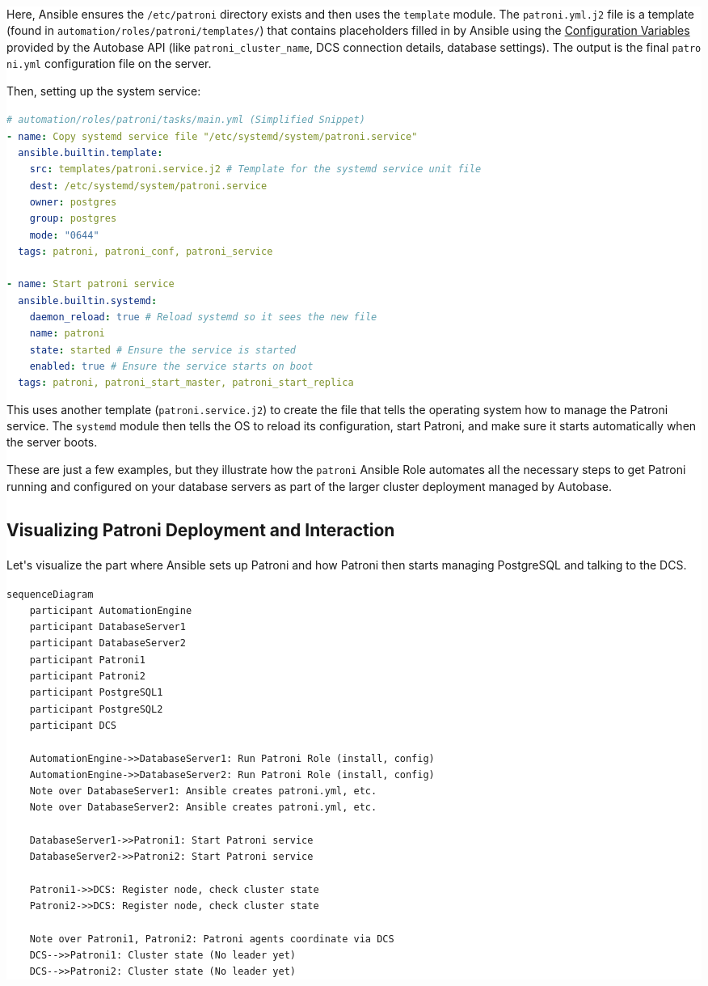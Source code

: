Here, Ansible ensures the `/etc/patroni` directory exists and then uses the `template` module. The `patroni.yml.j2` file is a template (found in `automation/roles/patroni/templates/`) that contains placeholders filled in by Ansible using the [Configuration Variables](05_configuration_variables_.md) provided by the Autobase API (like `patroni_cluster_name`, DCS connection details, database settings). The output is the final `patroni.yml` configuration file on the server.

Then, setting up the system service:

```yaml
# automation/roles/patroni/tasks/main.yml (Simplified Snippet)
- name: Copy systemd service file "/etc/systemd/system/patroni.service"
  ansible.builtin.template:
    src: templates/patroni.service.j2 # Template for the systemd service unit file
    dest: /etc/systemd/system/patroni.service
    owner: postgres
    group: postgres
    mode: "0644"
  tags: patroni, patroni_conf, patroni_service

- name: Start patroni service
  ansible.builtin.systemd:
    daemon_reload: true # Reload systemd so it sees the new file
    name: patroni
    state: started # Ensure the service is started
    enabled: true # Ensure the service starts on boot
  tags: patroni, patroni_start_master, patroni_start_replica
```

This uses another template (`patroni.service.j2`) to create the file that tells the operating system how to manage the Patroni service. The `systemd` module then tells the OS to reload its configuration, start Patroni, and make sure it starts automatically when the server boots.

These are just a few examples, but they illustrate how the `patroni` Ansible Role automates all the necessary steps to get Patroni running and configured on your database servers as part of the larger cluster deployment managed by Autobase.

## Visualizing Patroni Deployment and Interaction

Let's visualize the part where Ansible sets up Patroni and how Patroni then starts managing PostgreSQL and talking to the DCS.

```mermaid
sequenceDiagram
    participant AutomationEngine
    participant DatabaseServer1
    participant DatabaseServer2
    participant Patroni1
    participant Patroni2
    participant PostgreSQL1
    participant PostgreSQL2
    participant DCS

    AutomationEngine->>DatabaseServer1: Run Patroni Role (install, config)
    AutomationEngine->>DatabaseServer2: Run Patroni Role (install, config)
    Note over DatabaseServer1: Ansible creates patroni.yml, etc.
    Note over DatabaseServer2: Ansible creates patroni.yml, etc.

    DatabaseServer1->>Patroni1: Start Patroni service
    DatabaseServer2->>Patroni2: Start Patroni service

    Patroni1->>DCS: Register node, check cluster state
    Patroni2->>DCS: Register node, check cluster state

    Note over Patroni1, Patroni2: Patroni agents coordinate via DCS
    DCS-->>Patroni1: Cluster state (No leader yet)
    DCS-->>Patroni2: Cluster state (No leader yet)
```